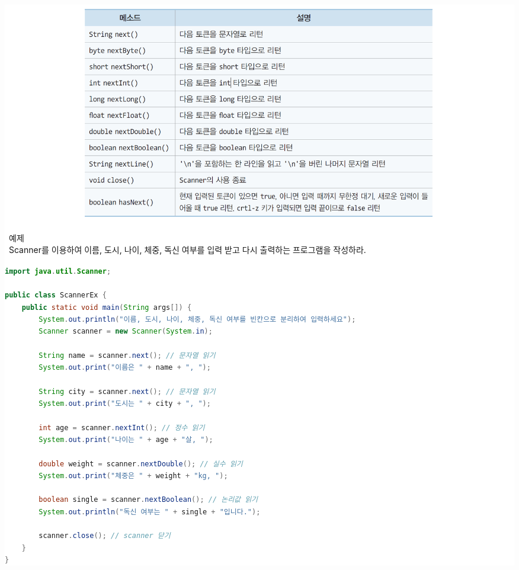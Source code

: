 <p align="center"><img src="/assets/img/문제해결 및 실습-Java/chapter 2. 자바 기본 프로그래밍/2-27.png" width="600"></p>

&ensp;예제<br/>
&ensp;Scanner를 이용하여 이름, 도시, 나이, 체중, 독신 여부를 입력 받고 다시 출력하는 프로그램을 작성하라.<br/>

```java
import java.util.Scanner;

public class ScannerEx {
    public static void main(String args[]) { 
        System.out.println("이름, 도시, 나이, 체중, 독신 여부를 빈칸으로 분리하여 입력하세요");
        Scanner scanner = new Scanner(System.in);
        
        String name = scanner.next(); // 문자열 읽기
        System.out.print("이름은 " + name + ", ");
        
        String city = scanner.next(); // 문자열 읽기
        System.out.print("도시는 " + city + ", ");
        
        int age = scanner.nextInt(); // 정수 읽기
        System.out.print("나이는 " + age + "살, ");
        
        double weight = scanner.nextDouble(); // 실수 읽기
        System.out.print("체중은 " + weight + "kg, ");
        
        boolean single = scanner.nextBoolean(); // 논리값 읽기
        System.out.println("독신 여부는 " + single + "입니다.");
        
        scanner.close(); // scanner 닫기
    }
}
```
